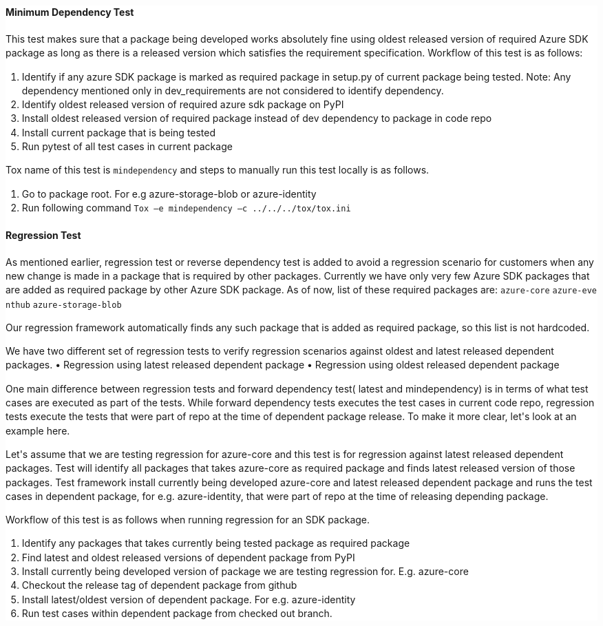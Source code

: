 #### Minimum Dependency Test

This test makes sure that a package being developed works absolutely fine using oldest released version of required Azure SDK package as long as there is a released version which satisfies the requirement specification. Workflow of this test is as follows:

1. Identify if any azure SDK package is marked as required package in setup.py of current package being tested.
Note: Any dependency mentioned only in dev_requirements are not considered to identify dependency.
2. Identify oldest released version of required azure sdk package on PyPI
3. Install oldest released version of required package instead of dev dependency to package in code repo
4. Install current package that is being tested
5. Run pytest of all test cases in current package

Tox name of this test is `mindependency` and steps to manually run this test locally is as follows.

1. Go to package root. For e.g azure-storage-blob or azure-identity
2. Run following command
`Tox –e mindependency –c ../../../tox/tox.ini`

#### Regression Test

As mentioned earlier, regression test or reverse dependency test is added to avoid a regression scenario for customers when any new change is made in a package that is required by other packages. Currently we have only very few Azure SDK packages that are added as required package by other Azure SDK package. As of now, list of these required packages are:
`azure-core`
`azure-eventhub`
`azure-storage-blob`

Our regression framework automatically finds any such package that is added as required package, so this list is not hardcoded.

We have two different set of regression tests to verify regression scenarios against oldest and latest released dependent packages.
•   Regression using latest released dependent package
•   Regression using oldest released dependent package

One main difference between regression tests and forward dependency test( latest and mindependency) is in terms of what test cases are executed as part of the tests. While forward dependency tests executes the test cases in current code repo, regression tests execute the tests that were part of repo at the time of dependent package release. To make it more clear, let's look at an example here.

Let's assume that we are testing regression for azure-core and this test is for regression against latest released dependent packages. Test will identify all packages that takes azure-core as required package and finds latest released version of those packages. Test framework install currently being developed azure-core and latest released dependent package and runs the test cases in dependent package, for e.g. azure-identity, that were part of repo at the time of releasing depending package.

Workflow of this test is as follows when running regression for an SDK package.

1. Identify any packages that takes currently being tested package as required package
2. Find latest and oldest released versions of dependent package from PyPI
3. Install currently being developed version of package  we are testing regression for. E.g. azure-core
4. Checkout the release tag of dependent package from github
5. Install latest/oldest version of dependent package. For e.g. azure-identity
6. Run test cases within dependent package from checked out branch.
